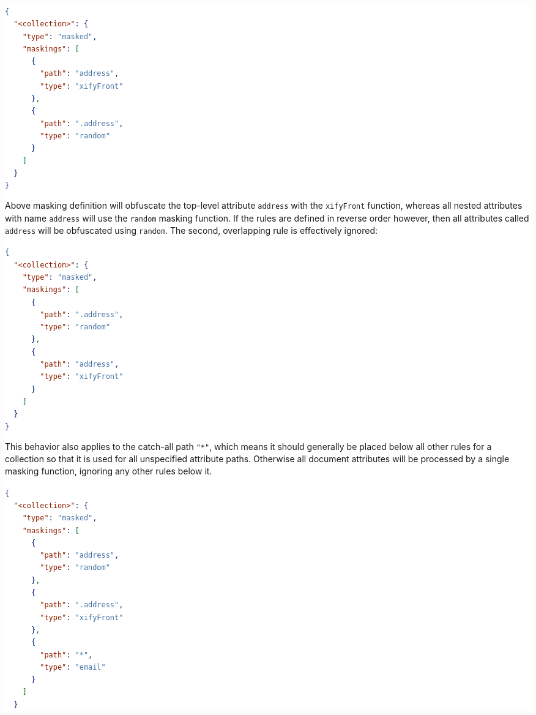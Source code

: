 ```json
{
  "<collection>": {
    "type": "masked",
    "maskings": [
      {
        "path": "address",
        "type": "xifyFront"
      },
      {
        "path": ".address",
        "type": "random"
      }
    ]
  }
}
```

Above masking definition will obfuscate the top-level attribute `address` with
the `xifyFront` function, whereas all nested attributes with name `address`
will use the `random` masking function. If the rules are defined in reverse
order however, then all attributes called `address` will be obfuscated using
`random`. The second, overlapping rule is effectively ignored:

```json
{
  "<collection>": {
    "type": "masked",
    "maskings": [
      {
        "path": ".address",
        "type": "random"
      },
      {
        "path": "address",
        "type": "xifyFront"
      }
    ]
  }
}
```

This behavior also applies to the catch-all path `"*"`, which means it should
generally be placed below all other rules for a collection so that it is used
for all unspecified attribute paths. Otherwise all document attributes will be
processed by a single masking function, ignoring any other rules below it.

```json
{
  "<collection>": {
    "type": "masked",
    "maskings": [
      {
        "path": "address",
        "type": "random"
      },
      {
        "path": ".address",
        "type": "xifyFront"
      },
      {
        "path": "*",
        "type": "email"
      }
    ]
  }
```